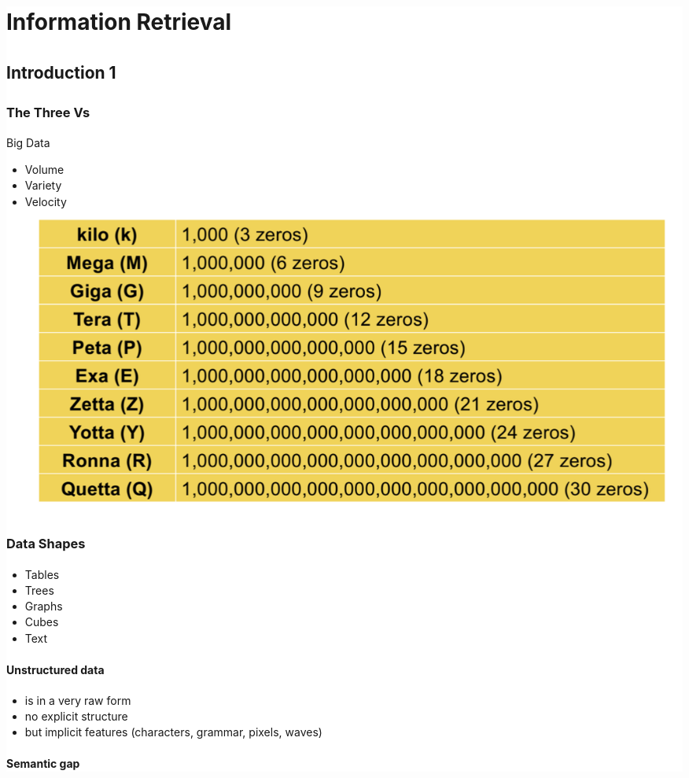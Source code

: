 # Information Retrieval

## Introduction 1
### The Three Vs
Big Data 
- Volume
- Variety
- Velocity
![alt text](image.png)

### Data Shapes
- Tables
- Trees
- Graphs
- Cubes
- Text
#### Unstructured data
- is in a very raw form
- no explicit structure
- but implicit features (characters, grammar, pixels, waves)

#### Semantic gap